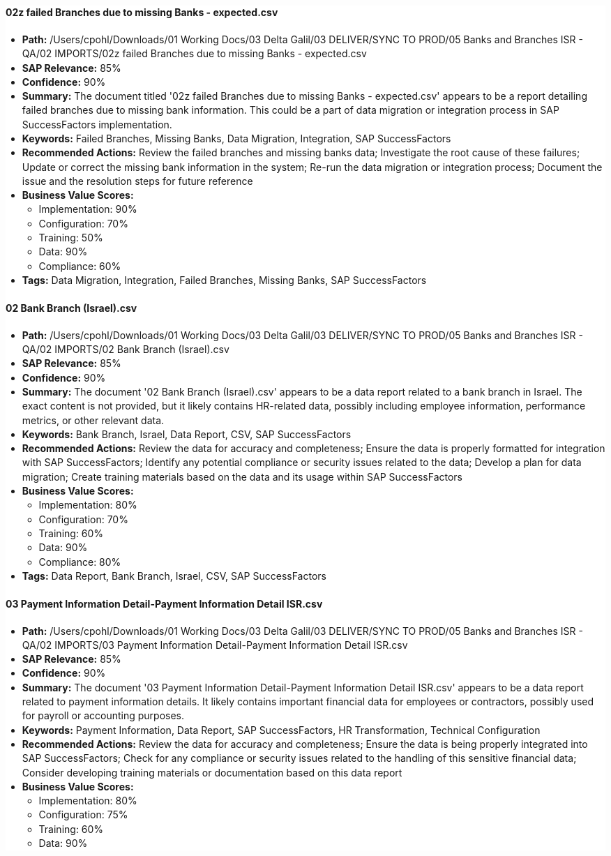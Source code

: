 #### 02z failed Branches due to missing Banks - expected.csv
- **Path:** /Users/cpohl/Downloads/01 Working Docs/03 Delta Galil/03 DELIVER/SYNC TO PROD/05 Banks and Branches ISR - QA/02 IMPORTS/02z failed Branches due to missing Banks - expected.csv
- **SAP Relevance:** 85%
- **Confidence:** 90%
- **Summary:** The document titled '02z failed Branches due to missing Banks - expected.csv' appears to be a report detailing failed branches due to missing bank information. This could be a part of data migration or integration process in SAP SuccessFactors implementation.
- **Keywords:** Failed Branches, Missing Banks, Data Migration, Integration, SAP SuccessFactors
- **Recommended Actions:** Review the failed branches and missing banks data; Investigate the root cause of these failures; Update or correct the missing bank information in the system; Re-run the data migration or integration process; Document the issue and the resolution steps for future reference
- **Business Value Scores:**
  - Implementation: 90%
  - Configuration: 70%
  - Training: 50%
  - Data: 90%
  - Compliance: 60%
- **Tags:** Data Migration, Integration, Failed Branches, Missing Banks, SAP SuccessFactors

#### 02 Bank Branch (Israel).csv
- **Path:** /Users/cpohl/Downloads/01 Working Docs/03 Delta Galil/03 DELIVER/SYNC TO PROD/05 Banks and Branches ISR - QA/02 IMPORTS/02 Bank Branch (Israel).csv
- **SAP Relevance:** 85%
- **Confidence:** 90%
- **Summary:** The document '02 Bank Branch (Israel).csv' appears to be a data report related to a bank branch in Israel. The exact content is not provided, but it likely contains HR-related data, possibly including employee information, performance metrics, or other relevant data.
- **Keywords:** Bank Branch, Israel, Data Report, CSV, SAP SuccessFactors
- **Recommended Actions:** Review the data for accuracy and completeness; Ensure the data is properly formatted for integration with SAP SuccessFactors; Identify any potential compliance or security issues related to the data; Develop a plan for data migration; Create training materials based on the data and its usage within SAP SuccessFactors
- **Business Value Scores:**
  - Implementation: 80%
  - Configuration: 70%
  - Training: 60%
  - Data: 90%
  - Compliance: 80%
- **Tags:** Data Report, Bank Branch, Israel, CSV, SAP SuccessFactors

#### 03 Payment Information Detail-Payment Information Detail ISR.csv
- **Path:** /Users/cpohl/Downloads/01 Working Docs/03 Delta Galil/03 DELIVER/SYNC TO PROD/05 Banks and Branches ISR - QA/02 IMPORTS/03 Payment Information Detail-Payment Information Detail ISR.csv
- **SAP Relevance:** 85%
- **Confidence:** 90%
- **Summary:** The document '03 Payment Information Detail-Payment Information Detail ISR.csv' appears to be a data report related to payment information details. It likely contains important financial data for employees or contractors, possibly used for payroll or accounting purposes.
- **Keywords:** Payment Information, Data Report, SAP SuccessFactors, HR Transformation, Technical Configuration
- **Recommended Actions:** Review the data for accuracy and completeness; Ensure the data is being properly integrated into SAP SuccessFactors; Check for any compliance or security issues related to the handling of this sensitive financial data; Consider developing training materials or documentation based on this data report
- **Business Value Scores:**
  - Implementation: 80%
  - Configuration: 75%
  - Training: 60%
  - Data: 90%